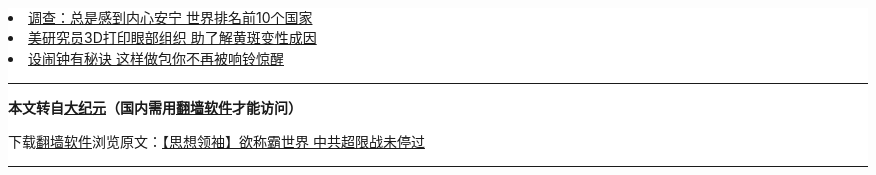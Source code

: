<li><a href="https://github.com/19920513/djy/blob/master/gb/23/1/10/n13903681.md#1">调查：总是感到内心安宁 世界排名前10个国家</a></li>
<li><a href="https://github.com/19920513/djy/blob/master/gb/23/1/10/n13903984.md#1">美研究员3D打印眼部组织 助了解黄斑变性成因</a></li>
<li><a href="https://github.com/19920513/djy/blob/master/gb/23/1/6/n13900962.md#1">设闹钟有秘诀 这样做包你不再被响铃惊醒</a></li>
<hr>

<strong>本文转自<a href="https://www.epochtimes.com">大纪元</a>（国内需用<a href="https://github.com/19920513/www/blob/master/README.md#8">翻墙软件</a>才能访问）</strong><p>下载<a href="https://github.com/19920513/www/blob/master/README.md#8">翻墙软件</a>浏览原文：<a href="https://www.epochtimes.com/gb/22/5/25/n13745142.htm">【思想领袖】欲称霸世界 中共超限战未停过</a></p><hr>

